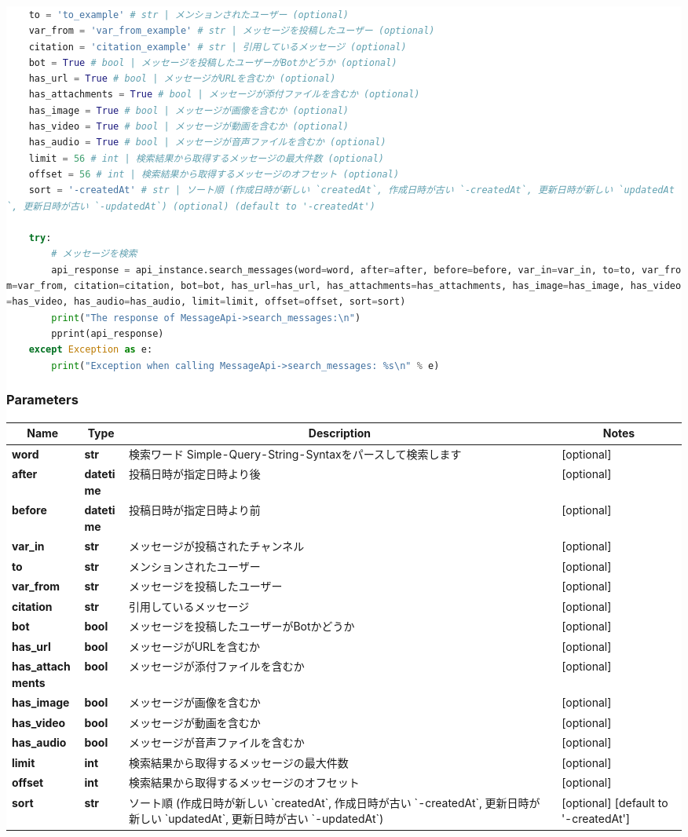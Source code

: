 ```python
    to = 'to_example' # str | メンションされたユーザー (optional)
    var_from = 'var_from_example' # str | メッセージを投稿したユーザー (optional)
    citation = 'citation_example' # str | 引用しているメッセージ (optional)
    bot = True # bool | メッセージを投稿したユーザーがBotかどうか (optional)
    has_url = True # bool | メッセージがURLを含むか (optional)
    has_attachments = True # bool | メッセージが添付ファイルを含むか (optional)
    has_image = True # bool | メッセージが画像を含むか (optional)
    has_video = True # bool | メッセージが動画を含むか (optional)
    has_audio = True # bool | メッセージが音声ファイルを含むか (optional)
    limit = 56 # int | 検索結果から取得するメッセージの最大件数 (optional)
    offset = 56 # int | 検索結果から取得するメッセージのオフセット (optional)
    sort = '-createdAt' # str | ソート順 (作成日時が新しい `createdAt`, 作成日時が古い `-createdAt`, 更新日時が新しい `updatedAt`, 更新日時が古い `-updatedAt`) (optional) (default to '-createdAt')

    try:
        # メッセージを検索
        api_response = api_instance.search_messages(word=word, after=after, before=before, var_in=var_in, to=to, var_from=var_from, citation=citation, bot=bot, has_url=has_url, has_attachments=has_attachments, has_image=has_image, has_video=has_video, has_audio=has_audio, limit=limit, offset=offset, sort=sort)
        print("The response of MessageApi->search_messages:\n")
        pprint(api_response)
    except Exception as e:
        print("Exception when calling MessageApi->search_messages: %s\n" % e)
```



### Parameters


Name | Type | Description  | Notes
------------- | ------------- | ------------- | -------------
 **word** | **str**| 検索ワード Simple-Query-String-Syntaxをパースして検索します  | [optional] 
 **after** | **datetime**| 投稿日時が指定日時より後 | [optional] 
 **before** | **datetime**| 投稿日時が指定日時より前 | [optional] 
 **var_in** | **str**| メッセージが投稿されたチャンネル | [optional] 
 **to** | **str**| メンションされたユーザー | [optional] 
 **var_from** | **str**| メッセージを投稿したユーザー | [optional] 
 **citation** | **str**| 引用しているメッセージ | [optional] 
 **bot** | **bool**| メッセージを投稿したユーザーがBotかどうか | [optional] 
 **has_url** | **bool**| メッセージがURLを含むか | [optional] 
 **has_attachments** | **bool**| メッセージが添付ファイルを含むか | [optional] 
 **has_image** | **bool**| メッセージが画像を含むか | [optional] 
 **has_video** | **bool**| メッセージが動画を含むか | [optional] 
 **has_audio** | **bool**| メッセージが音声ファイルを含むか | [optional] 
 **limit** | **int**| 検索結果から取得するメッセージの最大件数 | [optional] 
 **offset** | **int**| 検索結果から取得するメッセージのオフセット | [optional] 
 **sort** | **str**| ソート順 (作成日時が新しい &#x60;createdAt&#x60;, 作成日時が古い &#x60;-createdAt&#x60;, 更新日時が新しい &#x60;updatedAt&#x60;, 更新日時が古い &#x60;-updatedAt&#x60;) | [optional] [default to &#39;-createdAt&#39;]
